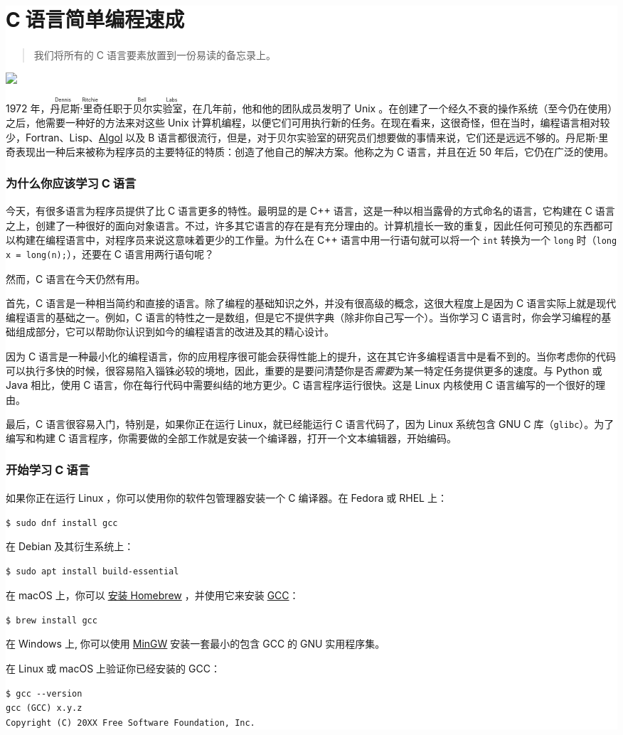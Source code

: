 [#]: collector: (lujun9972)
[#]: translator: (robsean)
[#]: reviewer: (wxy)
[#]: publisher: (wxy)
[#]: url: (https://linux.cn/article-12732-1.html)
[#]: subject: (Learn the basics of programming with C)
[#]: via: (https://opensource.com/article/20/8/c-programming-cheat-sheet)
[#]: author: (Seth Kenlon https://opensource.com/users/seth)

C 语言简单编程速成
======

> 我们将所有的 C 语言要素放置到一份易读的备忘录上。

![](https://img.linux.net.cn/data/attachment/album/202010/18/213610t3do3u7oev2udoyn.png)

1972 年，<ruby>丹尼斯·里奇<rt>Dennis Ritchie</rt></ruby>任职于<ruby>贝尔实验室<rt>Bell Labs</rt></ruby>，在几年前，他和他的团队成员发明了 Unix 。在创建了一个经久不衰的操作系统（至今仍在使用）之后，他需要一种好的方法来对这些 Unix 计算机编程，以便它们可用执行新的任务。在现在看来，这很奇怪，但在当时，编程语言相对较少，Fortran、Lisp、[Algol][2] 以及 B 语言都很流行，但是，对于贝尔实验室的研究员们想要做的事情来说，它们还是远远不够的。丹尼斯·里奇表现出一种后来被称为程序员的主要特征的特质：创造了他自己的解决方案。他称之为 C 语言，并且在近 50 年后，它仍在广泛的使用。

### 为什么你应该学习 C 语言

今天，有很多语言为程序员提供了比 C 语言更多的特性。最明显的是 C++ 语言，这是一种以相当露骨的方式命名的语言，它构建在 C 语言之上，创建了一种很好的面向对象语言。不过，许多其它语言的存在是有充分理由的。计算机擅长一致的重复，因此任何可预见的东西都可以构建在编程语言中，对程序员来说这意味着更少的工作量。为什么在 C++ 语言中用一行语句就可以将一个 `int` 转换为一个 `long` 时（`long x = long(n);`），还要在 C 语言用两行语句呢？

然而，C 语言在今天仍然有用。

首先，C 语言是一种相当简约和直接的语言。除了编程的基础知识之外，并没有很高级的概念，这很大程度上是因为 C 语言实际上就是现代编程语言的基础之一。例如，C 语言的特性之一是数组，但是它不提供字典（除非你自己写一个）。当你学习 C 语言时，你会学习编程的基础组成部分，它可以帮助你认识到如今的编程语言的改进及其的精心设计。

因为 C 语言是一种最小化的编程语言，你的应用程序很可能会获得性能上的提升，这在其它许多编程语言中是看不到的。当你考虑你的代码可以执行多快的时候，很容易陷入锱铢必较的境地，因此，重要的是要问清楚你是否*需要*为某一特定任务提供更多的速度。与 Python 或 Java 相比，使用 C 语言，你在每行代码中需要纠结的地方更少。C 语言程序运行很快。这是 Linux 内核使用 C 语言编写的一个很好的理由。

最后，C 语言很容易入门，特别是，如果你正在运行 Linux，就已经能运行 C 语言代码了，因为 Linux 系统包含 GNU C 库（`glibc`）。为了编写和构建 C 语言程序，你需要做的全部工作就是安装一个编译器，打开一个文本编辑器，开始编码。

### 开始学习 C 语言

如果你正在运行 Linux ，你可以使用你的软件包管理器安装一个 C 编译器。在 Fedora 或 RHEL 上：

```
$ sudo dnf install gcc
```

在 Debian 及其衍生系统上：

```
$ sudo apt install build-essential
```

在 macOS 上，你可以 [安装 Homebrew][3] ，并使用它来安装 [GCC][4]：

```
$ brew install gcc
```

在 Windows 上, 你可以使用 [MinGW][5] 安装一套最小的包含  GCC 的 GNU 实用程序集。

在 Linux 或 macOS 上验证你已经安装的 GCC：

```
$ gcc --version
gcc (GCC) x.y.z
Copyright (C) 20XX Free Software Foundation, Inc.
```


[a]: https://opensource.com/users/seth
[b]: https://github.com/lujun9972
[1]: https://opensource.com/sites/default/files/styles/image-full-size/public/lead-images/coverimage_cheat_sheet.png?itok=lYkNKieP (Cheat Sheet cover image)
[2]: https://opensource.com/article/20/6/algol68
[3]: https://opensource.com/article/20/6/homebrew-mac
[4]: https://gcc.gnu.org/
[5]: https://opensource.com/article/20/8/gnu-windows-mingw
[6]: https://opensource.com/resources/what-bash
[7]: https://opensource.com/resources/python
[8]: http://www.opengroup.org/onlinepubs/009695399/functions/printf.html
[9]: https://opensource.com/article/20/8/printf
[10]: http://www.opengroup.org/onlinepubs/009695399/functions/strlen.html
[11]: https://opensource.com/downloads/c-programming-cheat-sheet
[12]: https://opensource.com/users/jim-hall